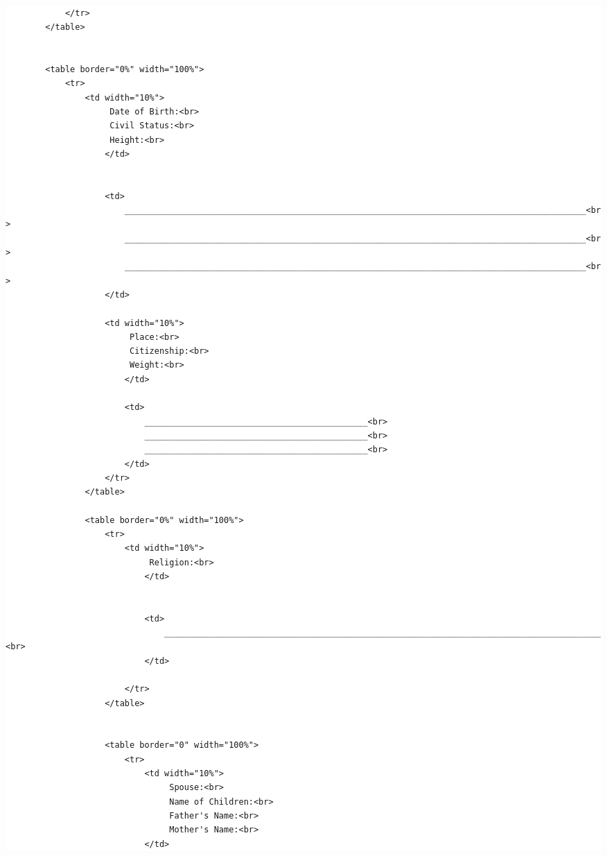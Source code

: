        			</tr>
       		</table>


       		<table border="0%" width="100%">
       			<tr>
       				<td width="10%">
       					 Date of Birth:<br>
       					 Civil Status:<br>
       					 Height:<br>
       					</td>


       					<td>
       						_____________________________________________________________________________________________<br>
       						_____________________________________________________________________________________________<br>
       						_____________________________________________________________________________________________<br>
       					</td>

       					<td width="10%">
       						 Place:<br>
       						 Citizenship:<br>
       						 Weight:<br>
       						</td>

       						<td>
       							_____________________________________________<br>
       							_____________________________________________<br>
       							_____________________________________________<br>
       						</td>
       					</tr>
       				</table>

       				<table border="0%" width="100%">
       					<tr>
       						<td width="10%">
       							 Religion:<br>
       							</td>


       							<td>
       								________________________________________________________________________________________<br>
       							</td>

       						</tr> 
       					</table>


       					<table border="0" width="100%">
       						<tr>
       							<td width="10%">
       								 Spouse:<br>
       								 Name of Children:<br>
       								 Father's Name:<br>
       								 Mother's Name:<br>
       							</td>
